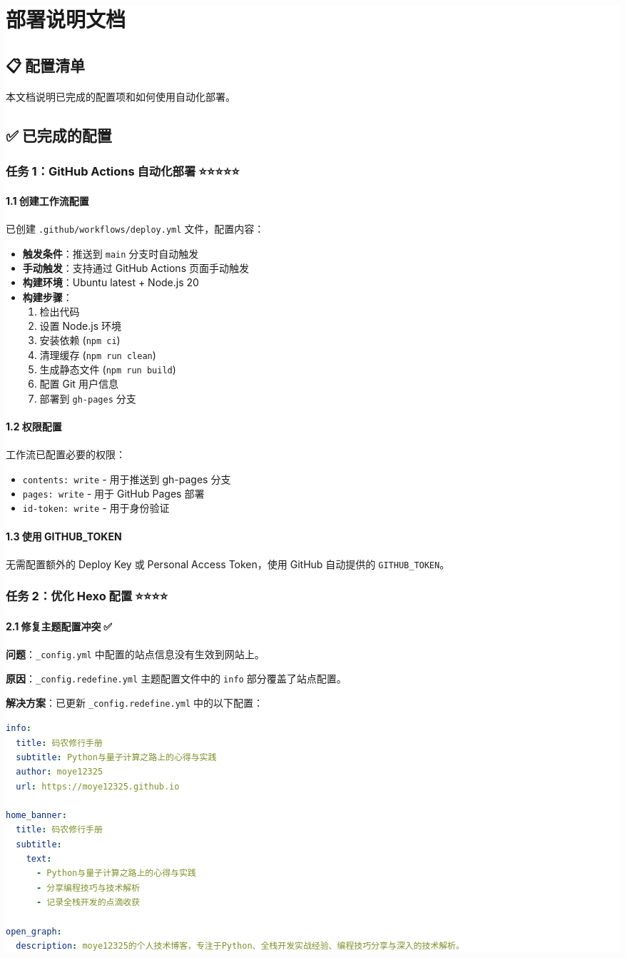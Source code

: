 # 部署说明文档

## 📋 配置清单

本文档说明已完成的配置项和如何使用自动化部署。

## ✅ 已完成的配置

### 任务 1：GitHub Actions 自动化部署 ⭐⭐⭐⭐⭐

#### 1.1 创建工作流配置

已创建 `.github/workflows/deploy.yml` 文件，配置内容：

- **触发条件**：推送到 `main` 分支时自动触发
- **手动触发**：支持通过 GitHub Actions 页面手动触发
- **构建环境**：Ubuntu latest + Node.js 20
- **构建步骤**：
  1. 检出代码
  2. 设置 Node.js 环境
  3. 安装依赖 (`npm ci`)
  4. 清理缓存 (`npm run clean`)
  5. 生成静态文件 (`npm run build`)
  6. 配置 Git 用户信息
  7. 部署到 `gh-pages` 分支

#### 1.2 权限配置

工作流已配置必要的权限：
- `contents: write` - 用于推送到 gh-pages 分支
- `pages: write` - 用于 GitHub Pages 部署
- `id-token: write` - 用于身份验证

#### 1.3 使用 GITHUB_TOKEN

无需配置额外的 Deploy Key 或 Personal Access Token，使用 GitHub 自动提供的 `GITHUB_TOKEN`。

### 任务 2：优化 Hexo 配置 ⭐⭐⭐⭐

#### 2.1 修复主题配置冲突 ✅

**问题**：`_config.yml` 中配置的站点信息没有生效到网站上。

**原因**：`_config.redefine.yml` 主题配置文件中的 `info` 部分覆盖了站点配置。

**解决方案**：已更新 `_config.redefine.yml` 中的以下配置：

```yaml
info:
  title: 码农修行手册
  subtitle: Python与量子计算之路上的心得与实践
  author: moye12325
  url: https://moye12325.github.io

home_banner:
  title: 码农修行手册
  subtitle:
    text:
      - Python与量子计算之路上的心得与实践
      - 分享编程技巧与技术解析
      - 记录全栈开发的点滴收获

open_graph:
  description: moye12325的个人技术博客，专注于Python、全栈开发实战经验、编程技巧分享与深入的技术解析。
```
